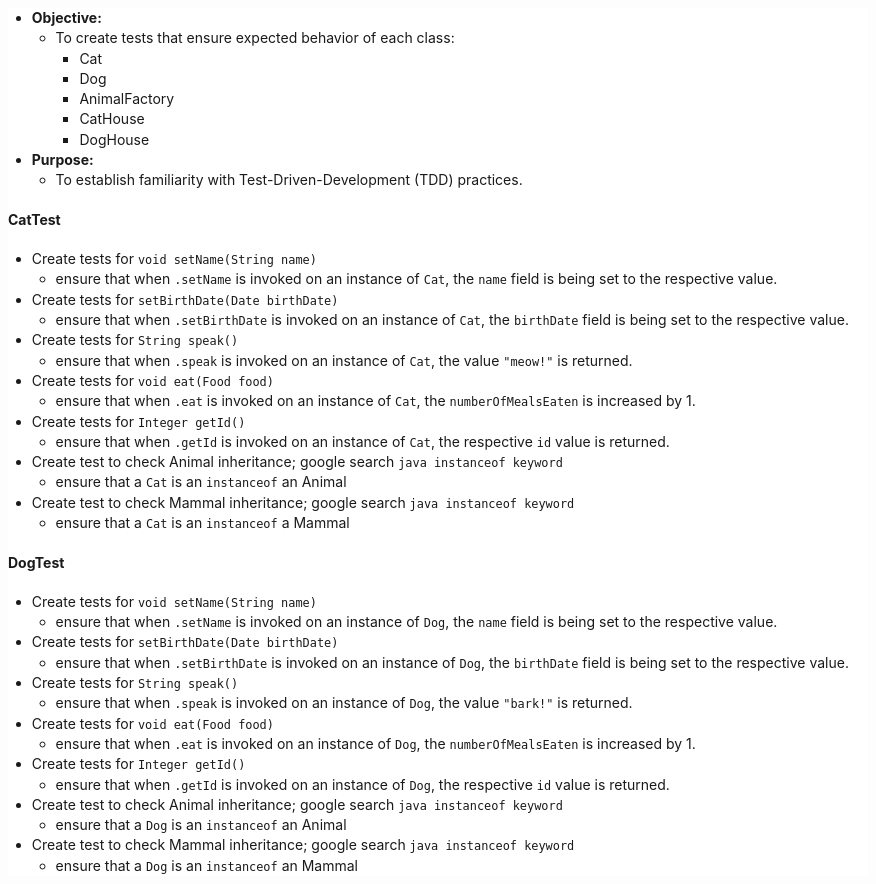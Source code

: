 * **Objective:**
    * To create tests that ensure expected behavior of each class:
        * Cat
        * Dog
        * AnimalFactory
        * CatHouse
        * DogHouse
* **Purpose:**
    * To establish familiarity with Test-Driven-Development (TDD) practices.

#### CatTest

* Create tests for `void setName(String name)`
    * ensure that when `.setName` is invoked on an instance of `Cat`, the `name` field is being set to the respective value.
* Create tests for `setBirthDate(Date birthDate)`
    * ensure that when `.setBirthDate` is invoked on an instance of `Cat`, the `birthDate` field is being set to the respective value.
* Create tests for `String speak()`
    * ensure that when `.speak` is invoked on an instance of `Cat`, the value `"meow!"` is returned.
* Create tests for `void eat(Food food)`
    * ensure that when `.eat` is invoked on an instance of `Cat`, the `numberOfMealsEaten` is increased by 1.
* Create tests for `Integer getId()`
    * ensure that when `.getId` is invoked on an instance of `Cat`, the respective `id` value is returned.
* Create test to check Animal inheritance; google search `java instanceof keyword`
    * ensure that a `Cat` is an `instanceof` an Animal 
* Create test to check Mammal inheritance; google search `java instanceof keyword`
    * ensure that a `Cat` is an `instanceof` a Mammal

#### DogTest
* Create tests for `void setName(String name)`
    * ensure that when `.setName` is invoked on an instance of `Dog`, the `name` field is being set to the respective value.
* Create tests for `setBirthDate(Date birthDate)`
    * ensure that when `.setBirthDate` is invoked on an instance of `Dog`, the `birthDate` field is being set to the respective value.
* Create tests for `String speak()`
    * ensure that when `.speak` is invoked on an instance of `Dog`, the value `"bark!"` is returned.
* Create tests for `void eat(Food food)`
    * ensure that when `.eat` is invoked on an instance of `Dog`, the `numberOfMealsEaten` is increased by 1.
* Create tests for `Integer getId()`
    * ensure that when `.getId` is invoked on an instance of `Dog`, the respective `id` value is returned.
* Create test to check Animal inheritance; google search `java instanceof keyword`
    * ensure that a `Dog` is an `instanceof` an Animal 
* Create test to check Mammal inheritance; google search `java instanceof keyword`
    * ensure that a `Dog` is an `instanceof` an Mammal
 
